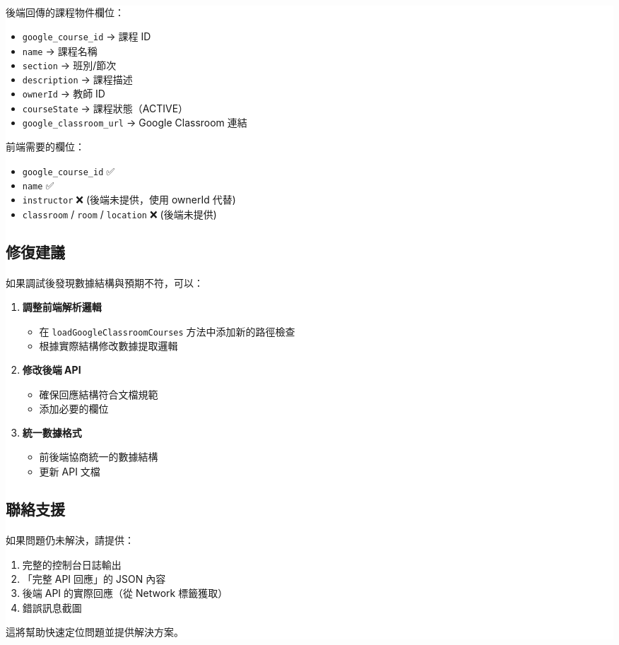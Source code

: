 後端回傳的課程物件欄位：
- `google_course_id` → 課程 ID
- `name` → 課程名稱
- `section` → 班別/節次
- `description` → 課程描述
- `ownerId` → 教師 ID
- `courseState` → 課程狀態（ACTIVE）
- `google_classroom_url` → Google Classroom 連結

前端需要的欄位：
- `google_course_id` ✅
- `name` ✅
- `instructor` ❌ (後端未提供，使用 ownerId 代替)
- `classroom` / `room` / `location` ❌ (後端未提供)

## 修復建議

如果調試後發現數據結構與預期不符，可以：

1. **調整前端解析邏輯**
   - 在 `loadGoogleClassroomCourses` 方法中添加新的路徑檢查
   - 根據實際結構修改數據提取邏輯

2. **修改後端 API**
   - 確保回應結構符合文檔規範
   - 添加必要的欄位

3. **統一數據格式**
   - 前後端協商統一的數據結構
   - 更新 API 文檔

## 聯絡支援

如果問題仍未解決，請提供：

1. 完整的控制台日誌輸出
2. 「完整 API 回應」的 JSON 內容
3. 後端 API 的實際回應（從 Network 標籤獲取）
4. 錯誤訊息截圖

這將幫助快速定位問題並提供解決方案。
